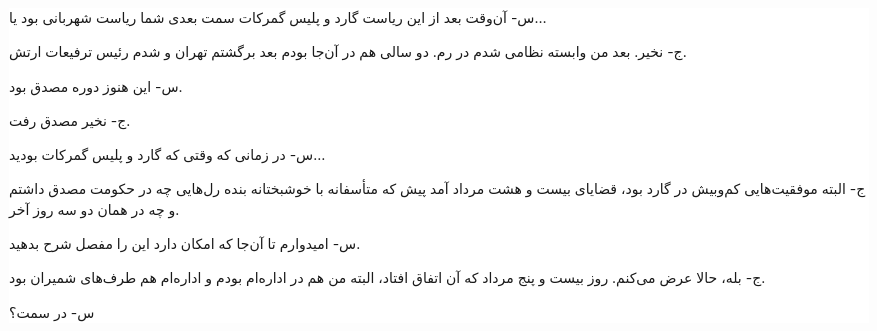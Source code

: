 س- آن‌وقت بعد از این ریاست گارد و پلیس گمرکات سمت بعدی شما ریاست شهربانی بود یا…

ج- نخیر. بعد من وابسته نظامی شدم در رم. دو سالی هم در آن‌جا بودم بعد برگشتم تهران و شدم رئیس ترفیعات ارتش.

س- این هنوز دوره مصدق بود.

ج- نخیر مصدق رفت.

س- در زمانی که وقتی که گارد و پلیس گمرکات بودید…

ج- البته موفقیت‌هایی کم‌وبیش در گارد بود، قضایای بیست و هشت مرداد آمد پیش که متأسفانه با خوشبختانه بنده رل‌هایی چه در حکومت مصدق داشتم و چه در همان دو سه روز آخر.

س- امیدوارم تا آن‌جا که امکان دارد این را مفصل شرح بدهید.

ج- بله، حالا عرض می‌کنم. روز بیست و پنج مرداد که آن اتفاق افتاد، البته من هم در اداره‌ام بودم و اداره‌ام هم طرف‌های شمیران بود.

س- در سمت؟

